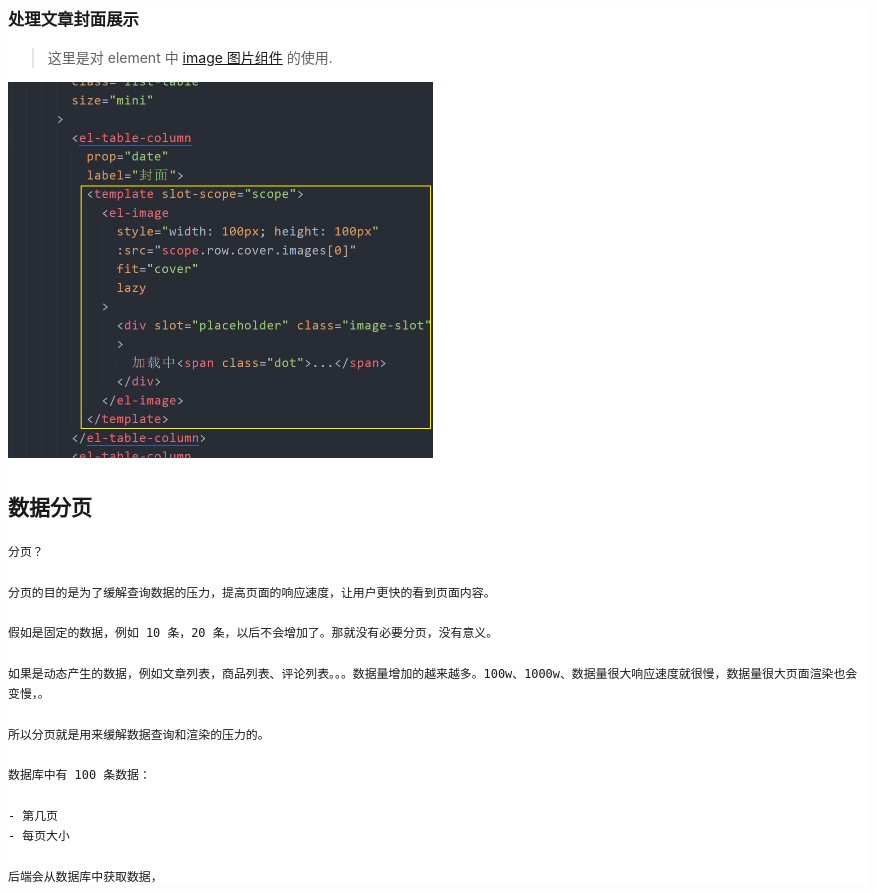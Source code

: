 ### 处理文章封面展示

> 这里是对 element 中 [image 图片组件](https://element.eleme.cn/#/zh-CN/component/image) 的使用.

<img src="assets/image-20200424164012752.png" alt="image-20200424164012752" style="zoom:50%;" />

## 数据分页

```
分页？

分页的目的是为了缓解查询数据的压力，提高页面的响应速度，让用户更快的看到页面内容。

假如是固定的数据，例如 10 条，20 条，以后不会增加了。那就没有必要分页，没有意义。

如果是动态产生的数据，例如文章列表，商品列表、评论列表。。。数据量增加的越来越多。100w、1000w、数据量很大响应速度就很慢，数据量很大页面渲染也会变慢，。 

所以分页就是用来缓解数据查询和渲染的压力的。

数据库中有 100 条数据：

- 第几页
- 每页大小

后端会从数据库中获取数据，

```
